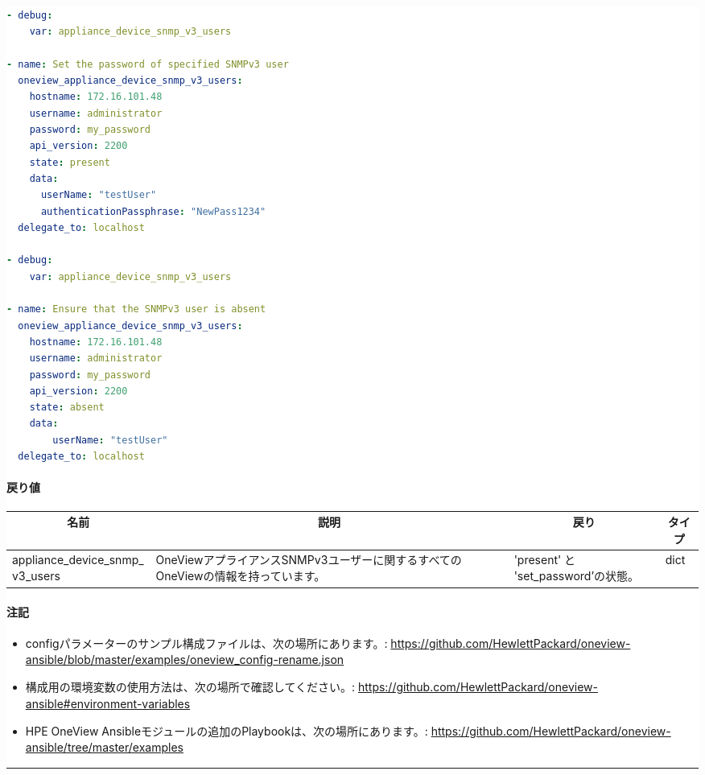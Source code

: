 ```yaml
- debug:
    var: appliance_device_snmp_v3_users

- name: Set the password of specified SNMPv3 user
  oneview_appliance_device_snmp_v3_users:
    hostname: 172.16.101.48
    username: administrator
    password: my_password
    api_version: 2200
    state: present
    data:
      userName: "testUser"
      authenticationPassphrase: "NewPass1234"
  delegate_to: localhost

- debug:
    var: appliance_device_snmp_v3_users

- name: Ensure that the SNMPv3 user is absent
  oneview_appliance_device_snmp_v3_users:
    hostname: 172.16.101.48
    username: administrator
    password: my_password
    api_version: 2200
    state: absent
    data:
        userName: "testUser"
  delegate_to: localhost

```



#### 戻り値

| 名前          | 説明  | 戻り | タイプ       |
| ------------- |-------------| ---------|----------- |
| appliance_device_snmp_v3_users   | OneViewアプライアンスSNMPv3ユーザーに関するすべてのOneViewの情報を持っています。|   'present' と 'set_password’の状態。|  dict |


#### 注記

- configパラメーターのサンプル構成ファイルは、次の場所にあります。: https://github.com/HewlettPackard/oneview-ansible/blob/master/examples/oneview_config-rename.json

- 構成用の環境変数の使用方法は、次の場所で確認してください。: https://github.com/HewlettPackard/oneview-ansible#environment-variables

- HPE OneView Ansibleモジュールの追加のPlaybookは、次の場所にあります。: https://github.com/HewlettPackard/oneview-ansible/tree/master/examples


---
